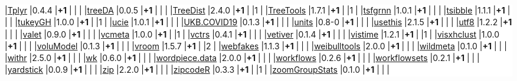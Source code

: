 |[Tplyr](problems.md#tplyr)                                           |0.4.4   |__+1__ |        |     |
|[treeDA](problems.md#treeda)                                         |0.0.5   |__+1__ |        |     |
|[TreeDist](problems.md#treedist)                                     |2.4.0   |__+1__ |        |1    |
|[TreeTools](problems.md#treetools)                                   |1.7.1   |__+1__ |        |1    |
|[tsfgrnn](problems.md#tsfgrnn)                                       |1.0.1   |__+1__ |        |     |
|[tsibble](problems.md#tsibble)                                       |1.1.1   |__+1__ |        |     |
|[tukeyGH](problems.md#tukeygh)                                       |1.0.0   |__+1__ |        |1    |
|[ucie](problems.md#ucie)                                             |1.0.1   |__+1__ |        |     |
|[UKB.COVID19](problems.md#ukbcovid19)                                |0.1.3   |__+1__ |        |     |
|[units](problems.md#units)                                           |0.8-0   |__+1__ |        |     |
|[usethis](problems.md#usethis)                                       |2.1.5   |__+1__ |        |     |
|[utf8](problems.md#utf8)                                             |1.2.2   |__+1__ |        |     |
|[valet](problems.md#valet)                                           |0.9.0   |__+1__ |        |     |
|[vcmeta](problems.md#vcmeta)                                         |1.0.0   |__+1__ |        |1    |
|[vctrs](problems.md#vctrs)                                           |0.4.1   |__+1__ |        |     |
|[vetiver](problems.md#vetiver)                                       |0.1.4   |__+1__ |        |     |
|[vistime](problems.md#vistime)                                       |1.2.1   |__+1__ |        |1    |
|[visxhclust](problems.md#visxhclust)                                 |1.0.0   |__+1__ |        |     |
|[voluModel](problems.md#volumodel)                                   |0.1.3   |__+1__ |        |     |
|[vroom](problems.md#vroom)                                           |1.5.7   |__+1__ |        |2    |
|[webfakes](problems.md#webfakes)                                     |1.1.3   |__+1__ |        |     |
|[weibulltools](problems.md#weibulltools)                             |2.0.0   |__+1__ |        |     |
|[wildmeta](problems.md#wildmeta)                                     |0.1.0   |__+1__ |        |     |
|[withr](problems.md#withr)                                           |2.5.0   |__+1__ |        |     |
|[wk](problems.md#wk)                                                 |0.6.0   |__+1__ |        |     |
|[wordpiece.data](problems.md#wordpiecedata)                          |2.0.0   |__+1__ |        |     |
|[workflows](problems.md#workflows)                                   |0.2.6   |__+1__ |        |     |
|[workflowsets](problems.md#workflowsets)                             |0.2.1   |__+1__ |        |     |
|[yardstick](problems.md#yardstick)                                   |0.0.9   |__+1__ |        |     |
|[zip](problems.md#zip)                                               |2.2.0   |__+1__ |        |     |
|[zipcodeR](problems.md#zipcoder)                                     |0.3.3   |__+1__ |        |1    |
|[zoomGroupStats](problems.md#zoomgroupstats)                         |0.1.0   |__+1__ |        |     |

